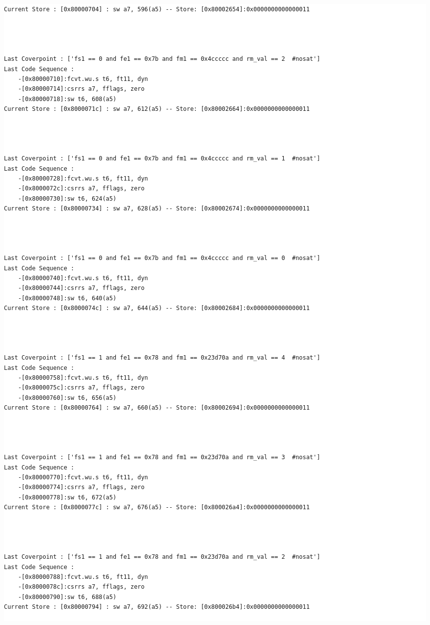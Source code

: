 ```
Current Store : [0x80000704] : sw a7, 596(a5) -- Store: [0x80002654]:0x0000000000000011




Last Coverpoint : ['fs1 == 0 and fe1 == 0x7b and fm1 == 0x4ccccc and rm_val == 2  #nosat']
Last Code Sequence : 
	-[0x80000710]:fcvt.wu.s t6, ft11, dyn
	-[0x80000714]:csrrs a7, fflags, zero
	-[0x80000718]:sw t6, 608(a5)
Current Store : [0x8000071c] : sw a7, 612(a5) -- Store: [0x80002664]:0x0000000000000011




Last Coverpoint : ['fs1 == 0 and fe1 == 0x7b and fm1 == 0x4ccccc and rm_val == 1  #nosat']
Last Code Sequence : 
	-[0x80000728]:fcvt.wu.s t6, ft11, dyn
	-[0x8000072c]:csrrs a7, fflags, zero
	-[0x80000730]:sw t6, 624(a5)
Current Store : [0x80000734] : sw a7, 628(a5) -- Store: [0x80002674]:0x0000000000000011




Last Coverpoint : ['fs1 == 0 and fe1 == 0x7b and fm1 == 0x4ccccc and rm_val == 0  #nosat']
Last Code Sequence : 
	-[0x80000740]:fcvt.wu.s t6, ft11, dyn
	-[0x80000744]:csrrs a7, fflags, zero
	-[0x80000748]:sw t6, 640(a5)
Current Store : [0x8000074c] : sw a7, 644(a5) -- Store: [0x80002684]:0x0000000000000011




Last Coverpoint : ['fs1 == 1 and fe1 == 0x78 and fm1 == 0x23d70a and rm_val == 4  #nosat']
Last Code Sequence : 
	-[0x80000758]:fcvt.wu.s t6, ft11, dyn
	-[0x8000075c]:csrrs a7, fflags, zero
	-[0x80000760]:sw t6, 656(a5)
Current Store : [0x80000764] : sw a7, 660(a5) -- Store: [0x80002694]:0x0000000000000011




Last Coverpoint : ['fs1 == 1 and fe1 == 0x78 and fm1 == 0x23d70a and rm_val == 3  #nosat']
Last Code Sequence : 
	-[0x80000770]:fcvt.wu.s t6, ft11, dyn
	-[0x80000774]:csrrs a7, fflags, zero
	-[0x80000778]:sw t6, 672(a5)
Current Store : [0x8000077c] : sw a7, 676(a5) -- Store: [0x800026a4]:0x0000000000000011




Last Coverpoint : ['fs1 == 1 and fe1 == 0x78 and fm1 == 0x23d70a and rm_val == 2  #nosat']
Last Code Sequence : 
	-[0x80000788]:fcvt.wu.s t6, ft11, dyn
	-[0x8000078c]:csrrs a7, fflags, zero
	-[0x80000790]:sw t6, 688(a5)
Current Store : [0x80000794] : sw a7, 692(a5) -- Store: [0x800026b4]:0x0000000000000011


```